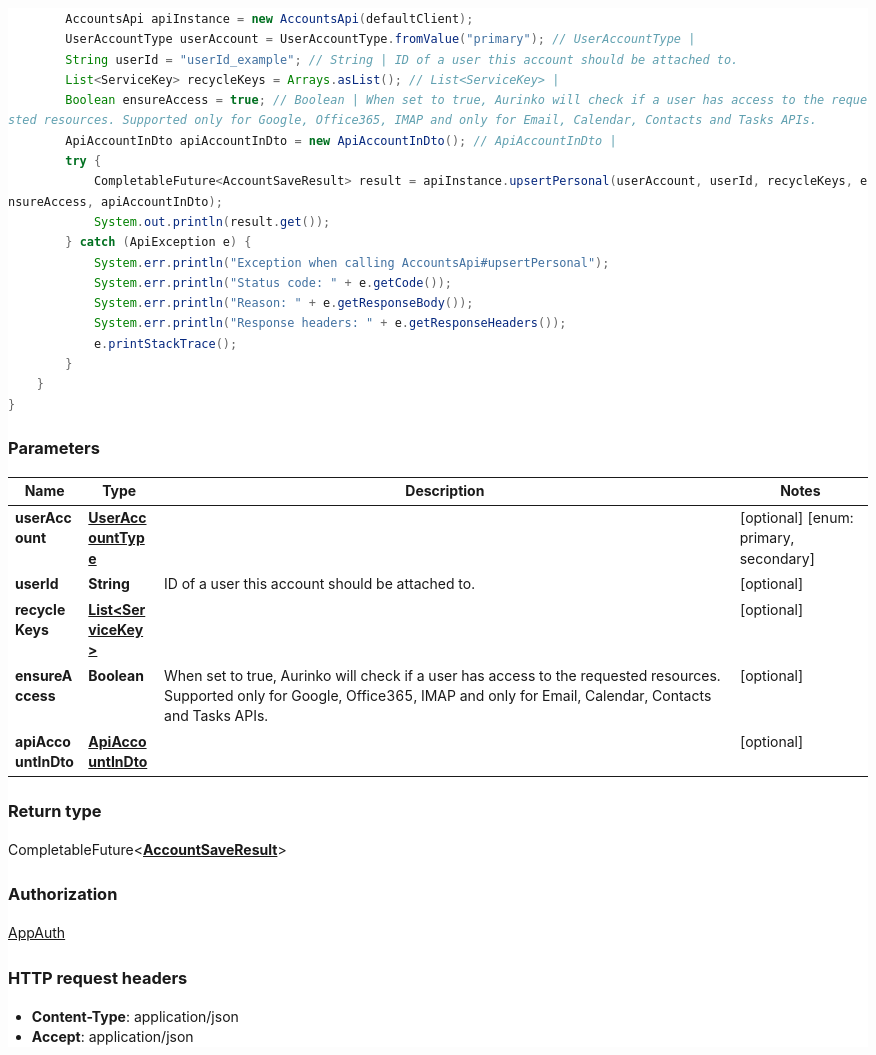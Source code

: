 ```java
        AccountsApi apiInstance = new AccountsApi(defaultClient);
        UserAccountType userAccount = UserAccountType.fromValue("primary"); // UserAccountType | 
        String userId = "userId_example"; // String | ID of a user this account should be attached to.
        List<ServiceKey> recycleKeys = Arrays.asList(); // List<ServiceKey> | 
        Boolean ensureAccess = true; // Boolean | When set to true, Aurinko will check if a user has access to the requested resources. Supported only for Google, Office365, IMAP and only for Email, Calendar, Contacts and Tasks APIs.
        ApiAccountInDto apiAccountInDto = new ApiAccountInDto(); // ApiAccountInDto | 
        try {
            CompletableFuture<AccountSaveResult> result = apiInstance.upsertPersonal(userAccount, userId, recycleKeys, ensureAccess, apiAccountInDto);
            System.out.println(result.get());
        } catch (ApiException e) {
            System.err.println("Exception when calling AccountsApi#upsertPersonal");
            System.err.println("Status code: " + e.getCode());
            System.err.println("Reason: " + e.getResponseBody());
            System.err.println("Response headers: " + e.getResponseHeaders());
            e.printStackTrace();
        }
    }
}
```

### Parameters


| Name | Type | Description  | Notes |
|------------- | ------------- | ------------- | -------------|
| **userAccount** | [**UserAccountType**](.md)|  | [optional] [enum: primary, secondary] |
| **userId** | **String**| ID of a user this account should be attached to. | [optional] |
| **recycleKeys** | [**List&lt;ServiceKey&gt;**](ServiceKey.md)|  | [optional] |
| **ensureAccess** | **Boolean**| When set to true, Aurinko will check if a user has access to the requested resources. Supported only for Google, Office365, IMAP and only for Email, Calendar, Contacts and Tasks APIs. | [optional] |
| **apiAccountInDto** | [**ApiAccountInDto**](ApiAccountInDto.md)|  | [optional] |

### Return type

CompletableFuture<[**AccountSaveResult**](AccountSaveResult.md)>


### Authorization

[AppAuth](../README.md#AppAuth)

### HTTP request headers

- **Content-Type**: application/json
- **Accept**: application/json
